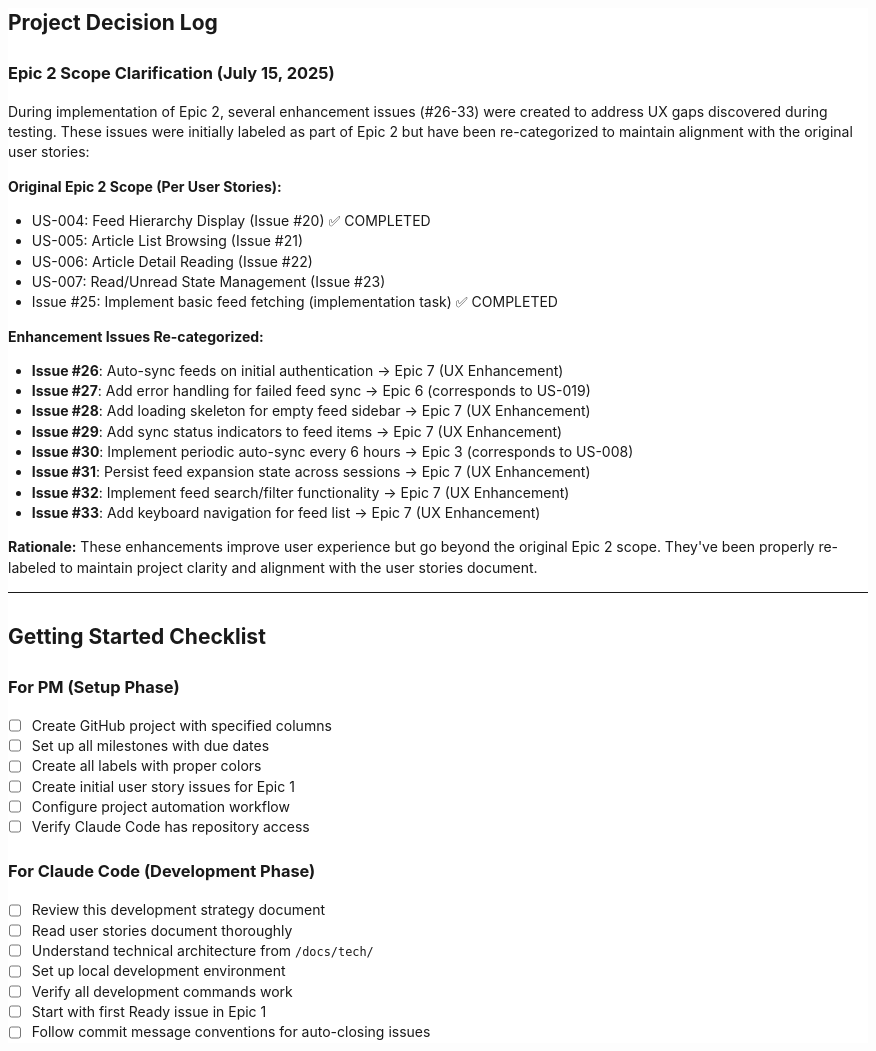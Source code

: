 
## Project Decision Log

### Epic 2 Scope Clarification (July 15, 2025)

During implementation of Epic 2, several enhancement issues (#26-33) were created to address UX gaps discovered during testing. These issues were initially labeled as part of Epic 2 but have been re-categorized to maintain alignment with the original user stories:

**Original Epic 2 Scope (Per User Stories):**
- US-004: Feed Hierarchy Display (Issue #20) ✅ COMPLETED
- US-005: Article List Browsing (Issue #21)
- US-006: Article Detail Reading (Issue #22)
- US-007: Read/Unread State Management (Issue #23)
- Issue #25: Implement basic feed fetching (implementation task) ✅ COMPLETED

**Enhancement Issues Re-categorized:**
- **Issue #26**: Auto-sync feeds on initial authentication → Epic 7 (UX Enhancement)
- **Issue #27**: Add error handling for failed feed sync → Epic 6 (corresponds to US-019)
- **Issue #28**: Add loading skeleton for empty feed sidebar → Epic 7 (UX Enhancement)
- **Issue #29**: Add sync status indicators to feed items → Epic 7 (UX Enhancement)
- **Issue #30**: Implement periodic auto-sync every 6 hours → Epic 3 (corresponds to US-008)
- **Issue #31**: Persist feed expansion state across sessions → Epic 7 (UX Enhancement)
- **Issue #32**: Implement feed search/filter functionality → Epic 7 (UX Enhancement)
- **Issue #33**: Add keyboard navigation for feed list → Epic 7 (UX Enhancement)

**Rationale:** These enhancements improve user experience but go beyond the original Epic 2 scope. They've been properly re-labeled to maintain project clarity and alignment with the user stories document.

---

## Getting Started Checklist

### For PM (Setup Phase)

- [ ] Create GitHub project with specified columns
- [ ] Set up all milestones with due dates
- [ ] Create all labels with proper colors
- [ ] Create initial user story issues for Epic 1
- [ ] Configure project automation workflow
- [ ] Verify Claude Code has repository access

### For Claude Code (Development Phase)

- [ ] Review this development strategy document
- [ ] Read user stories document thoroughly
- [ ] Understand technical architecture from `/docs/tech/`
- [ ] Set up local development environment
- [ ] Verify all development commands work
- [ ] Start with first Ready issue in Epic 1
- [ ] Follow commit message conventions for auto-closing issues

